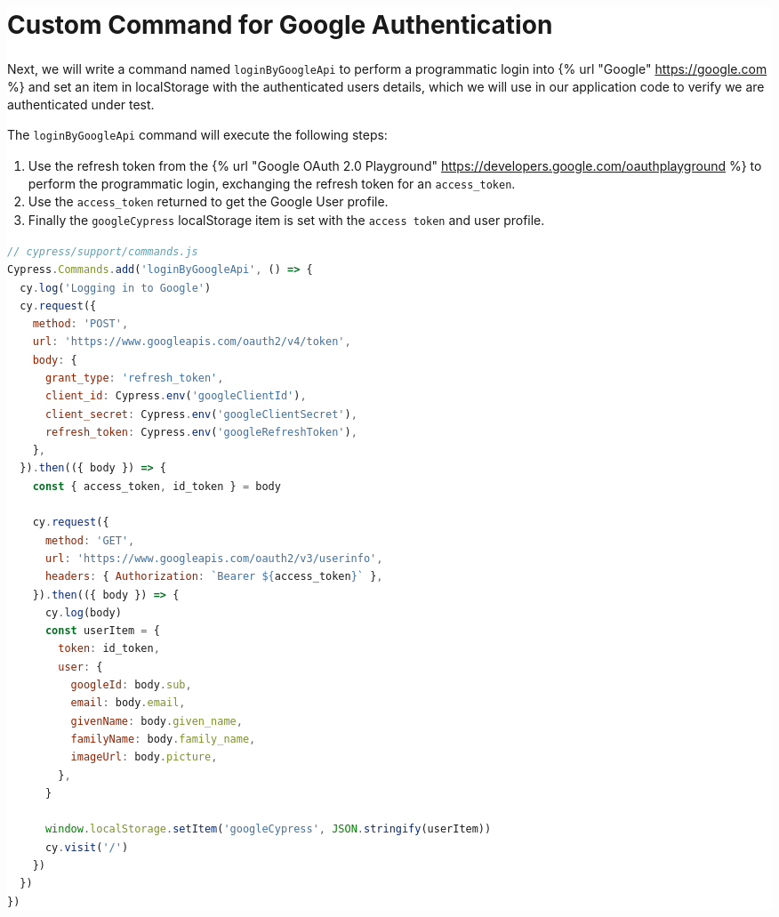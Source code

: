 
# Custom Command for Google Authentication

Next, we will write a command named `loginByGoogleApi` to perform a programmatic login into {% url "Google" https://google.com %} and set an item in localStorage with the authenticated users details, which we will use in our application code to verify we are authenticated under test.

The `loginByGoogleApi` command will execute the following steps:

1. Use the refresh token from the {% url "Google OAuth 2.0 Playground" https://developers.google.com/oauthplayground %} to perform the programmatic login, exchanging the refresh token for an `access_token`.
2. Use the `access_token` returned to get the Google User profile.
3. Finally the `googleCypress` localStorage item is set with the `access token` and user profile.

```jsx
// cypress/support/commands.js
Cypress.Commands.add('loginByGoogleApi', () => {
  cy.log('Logging in to Google')
  cy.request({
    method: 'POST',
    url: 'https://www.googleapis.com/oauth2/v4/token',
    body: {
      grant_type: 'refresh_token',
      client_id: Cypress.env('googleClientId'),
      client_secret: Cypress.env('googleClientSecret'),
      refresh_token: Cypress.env('googleRefreshToken'),
    },
  }).then(({ body }) => {
    const { access_token, id_token } = body

    cy.request({
      method: 'GET',
      url: 'https://www.googleapis.com/oauth2/v3/userinfo',
      headers: { Authorization: `Bearer ${access_token}` },
    }).then(({ body }) => {
      cy.log(body)
      const userItem = {
        token: id_token,
        user: {
          googleId: body.sub,
          email: body.email,
          givenName: body.given_name,
          familyName: body.family_name,
          imageUrl: body.picture,
        },
      }

      window.localStorage.setItem('googleCypress', JSON.stringify(userItem))
      cy.visit('/')
    })
  })
})
```
